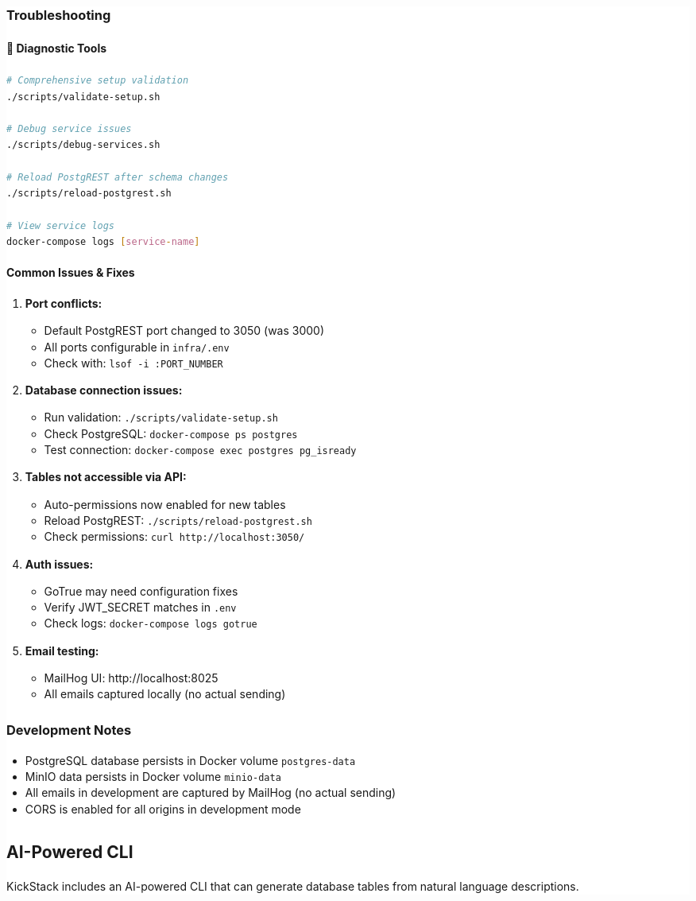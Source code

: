 ### Troubleshooting

#### 🔧 Diagnostic Tools
```bash
# Comprehensive setup validation
./scripts/validate-setup.sh

# Debug service issues
./scripts/debug-services.sh

# Reload PostgREST after schema changes
./scripts/reload-postgrest.sh

# View service logs
docker-compose logs [service-name]
```

#### Common Issues & Fixes

1. **Port conflicts:** 
   - Default PostgREST port changed to 3050 (was 3000)
   - All ports configurable in `infra/.env`
   - Check with: `lsof -i :PORT_NUMBER`

2. **Database connection issues:** 
   - Run validation: `./scripts/validate-setup.sh`
   - Check PostgreSQL: `docker-compose ps postgres`
   - Test connection: `docker-compose exec postgres pg_isready`

3. **Tables not accessible via API:**
   - Auto-permissions now enabled for new tables
   - Reload PostgREST: `./scripts/reload-postgrest.sh`
   - Check permissions: `curl http://localhost:3050/`

4. **Auth issues:** 
   - GoTrue may need configuration fixes
   - Verify JWT_SECRET matches in `.env`
   - Check logs: `docker-compose logs gotrue`

5. **Email testing:** 
   - MailHog UI: http://localhost:8025
   - All emails captured locally (no actual sending)

### Development Notes

- PostgreSQL database persists in Docker volume `postgres-data`
- MinIO data persists in Docker volume `minio-data`
- All emails in development are captured by MailHog (no actual sending)
- CORS is enabled for all origins in development mode

## AI-Powered CLI

KickStack includes an AI-powered CLI that can generate database tables from natural language descriptions.
